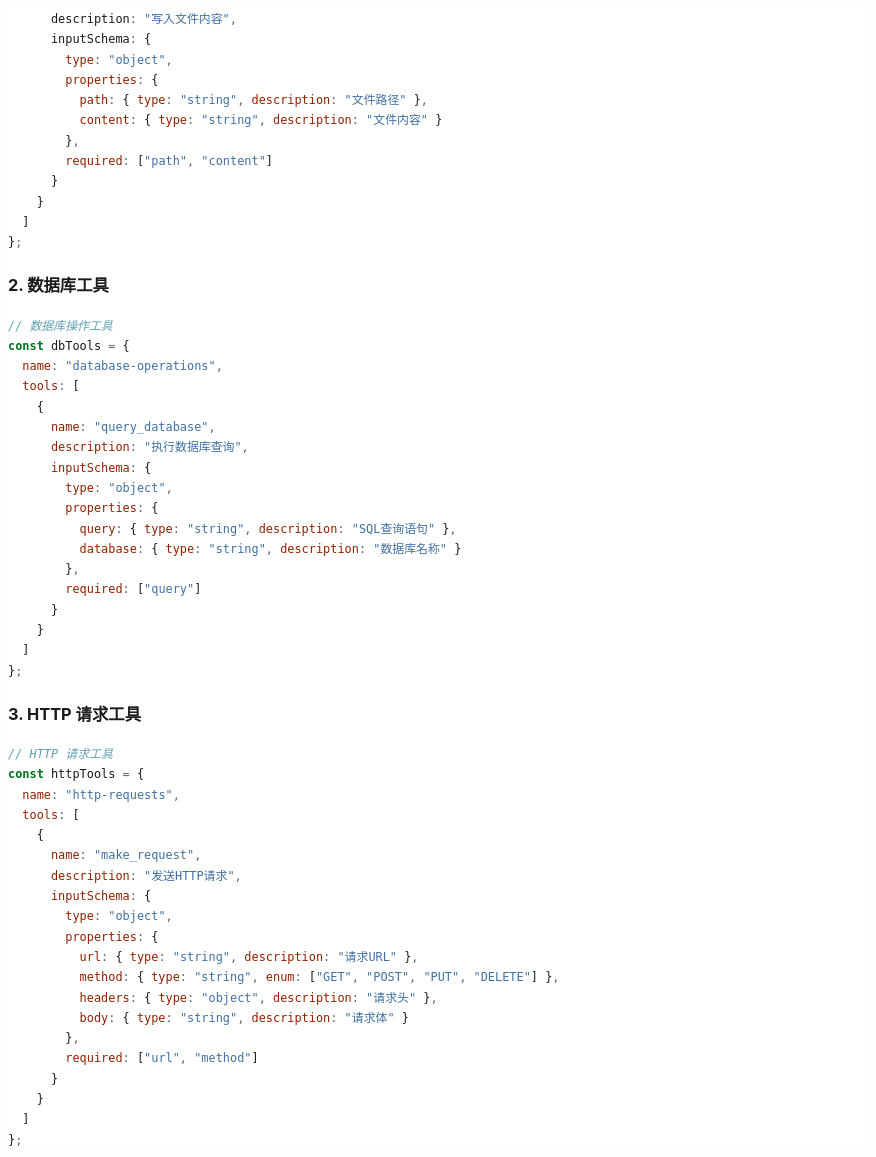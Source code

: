 ```javascript
      description: "写入文件内容",
      inputSchema: {
        type: "object",
        properties: {
          path: { type: "string", description: "文件路径" },
          content: { type: "string", description: "文件内容" }
        },
        required: ["path", "content"]
      }
    }
  ]
};
```

### 2. 数据库工具
```javascript
// 数据库操作工具
const dbTools = {
  name: "database-operations",
  tools: [
    {
      name: "query_database",
      description: "执行数据库查询",
      inputSchema: {
        type: "object",
        properties: {
          query: { type: "string", description: "SQL查询语句" },
          database: { type: "string", description: "数据库名称" }
        },
        required: ["query"]
      }
    }
  ]
};
```

### 3. HTTP 请求工具
```javascript
// HTTP 请求工具
const httpTools = {
  name: "http-requests",
  tools: [
    {
      name: "make_request",
      description: "发送HTTP请求",
      inputSchema: {
        type: "object",
        properties: {
          url: { type: "string", description: "请求URL" },
          method: { type: "string", enum: ["GET", "POST", "PUT", "DELETE"] },
          headers: { type: "object", description: "请求头" },
          body: { type: "string", description: "请求体" }
        },
        required: ["url", "method"]
      }
    }
  ]
};
```
